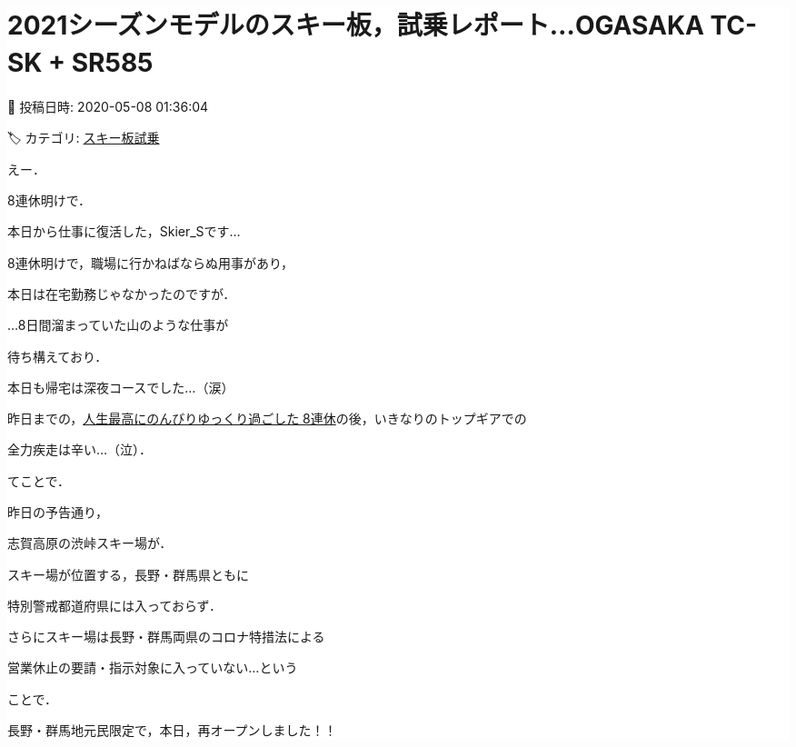 # 2021シーズンモデルのスキー板，試乗レポート…OGASAKA TC-SK + SR585

📅 投稿日時: 2020-05-08 01:36:04

🏷️ カテゴリ: [スキー板試乗](c0bd8048615710cee890e403a36cc9a2b.md)

えー．


8連休明けで．


本日から仕事に復活した，Skier_Sです…





8連休明けで，職場に行かねばならぬ用事があり，


本日は在宅勤務じゃなかったのですが．


…8日間溜まっていた山のような仕事が


待ち構えており．


本日も帰宅は深夜コースでした…（涙）


昨日までの，[人生最高にのんびりゆっくり過ごした
8連休](e201e1bf0da5c01c9c80527e29eba02d6.md)の後，いきなりのトップギアでの


全力疾走は辛い…（泣）．





てことで．


昨日の予告通り，


志賀高原の渋峠スキー場が．


スキー場が位置する，長野・群馬県ともに


特別警戒都道府県には入っておらず．


さらにスキー場は長野・群馬両県のコロナ特措法による


営業休止の要請・指示対象に入っていない…という


ことで．


長野・群馬地元民限定で，本日，再オープンしました！！


